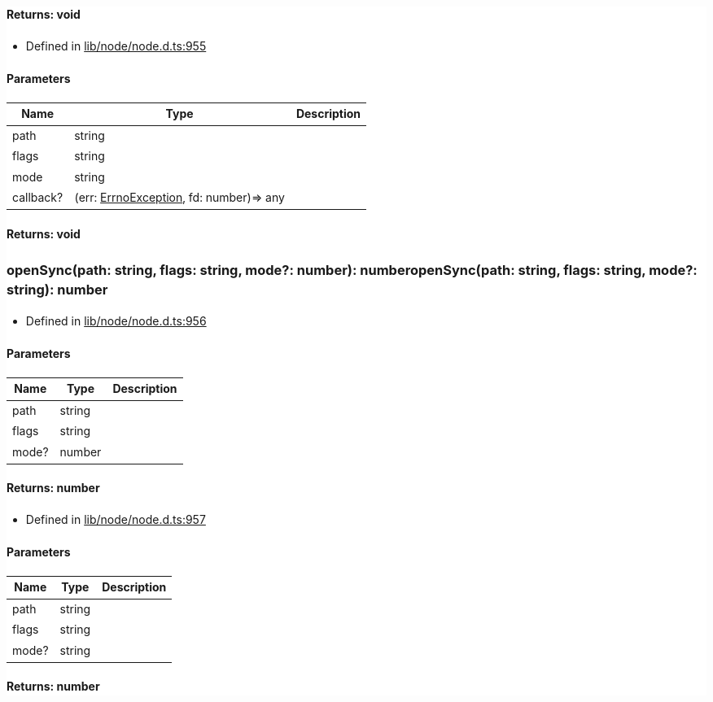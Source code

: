 #### Returns: void
  
* Defined in [lib/node/node.d.ts:955](https://github.com/kimamula/typedoc/blob/HEAD/src/lib/node/node.d.ts#L955)


#### Parameters

| Name | Type | Description |
| ---- | ---- | ---- |
| path | string|  |
| flags | string|  |
| mode | string|  |
| callback? | (err: [ErrnoException](../interfaces/nodejs.errnoexception.md), fd: number)=> any|  |

#### Returns: void

### openSync(path: string, flags: string, mode?: number): numberopenSync(path: string, flags: string, mode?: string): number
  
* Defined in [lib/node/node.d.ts:956](https://github.com/kimamula/typedoc/blob/HEAD/src/lib/node/node.d.ts#L956)


#### Parameters

| Name | Type | Description |
| ---- | ---- | ---- |
| path | string|  |
| flags | string|  |
| mode? | number|  |

#### Returns: number
  
* Defined in [lib/node/node.d.ts:957](https://github.com/kimamula/typedoc/blob/HEAD/src/lib/node/node.d.ts#L957)


#### Parameters

| Name | Type | Description |
| ---- | ---- | ---- |
| path | string|  |
| flags | string|  |
| mode? | string|  |

#### Returns: number
